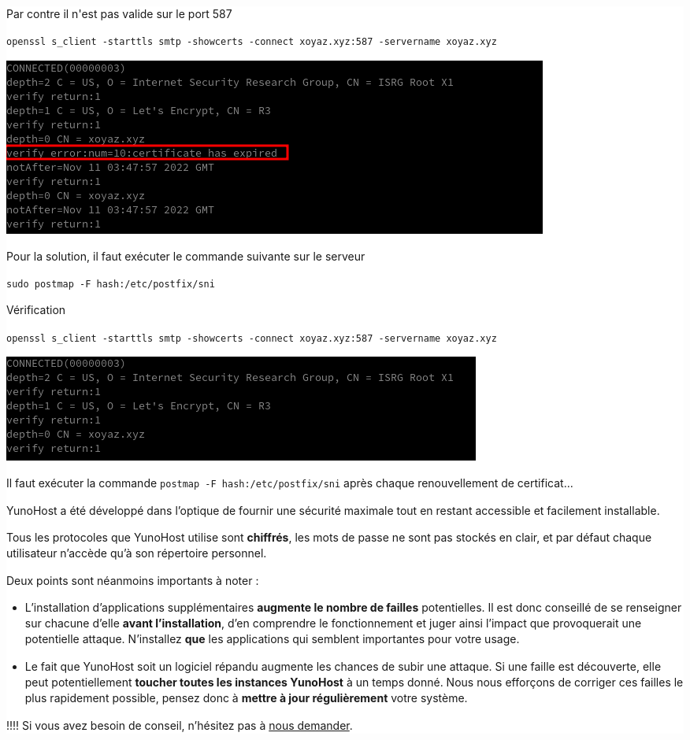 Par contre il n'est pas valide sur le port 587

    openssl s_client -starttls smtp -showcerts -connect xoyaz.xyz:587 -servername xoyaz.xyz

![](erreur-smtp02.png)

Pour la solution, il faut exécuter le commande suivante sur le serveur

    sudo postmap -F hash:/etc/postfix/sni

Vérification

    openssl s_client -starttls smtp -showcerts -connect xoyaz.xyz:587 -servername xoyaz.xyz

![](erreur-smtp03.png)

Il faut exécuter la commande `postmap -F hash:/etc/postfix/sni` après chaque renouvellement de certificat... 

YunoHost a été développé dans l’optique de fournir une sécurité maximale tout en restant accessible et facilement installable.

Tous les protocoles que YunoHost utilise sont **chiffrés**, les mots de passe ne sont pas stockés en clair, et par défaut chaque utilisateur n’accède qu’à son répertoire personnel.

Deux points sont néanmoins importants à noter :

* L’installation d’applications supplémentaires **augmente le nombre de failles** potentielles. Il est donc conseillé de se renseigner sur chacune d’elle **avant l’installation**, d’en comprendre le fonctionnement et juger ainsi l’impact que provoquerait une potentielle attaque. N’installez **que** les applications qui semblent importantes pour votre usage.

* Le fait que YunoHost soit un logiciel répandu augmente les chances de subir une attaque. Si une faille est découverte, elle peut potentiellement **toucher toutes les instances YunoHost** à un temps donné. Nous nous efforçons de corriger ces failles le plus rapidement possible, pensez donc à **mettre à jour régulièrement** votre système.

!!!! Si vous avez besoin de conseil, n’hésitez pas à [nous demander](/help).
